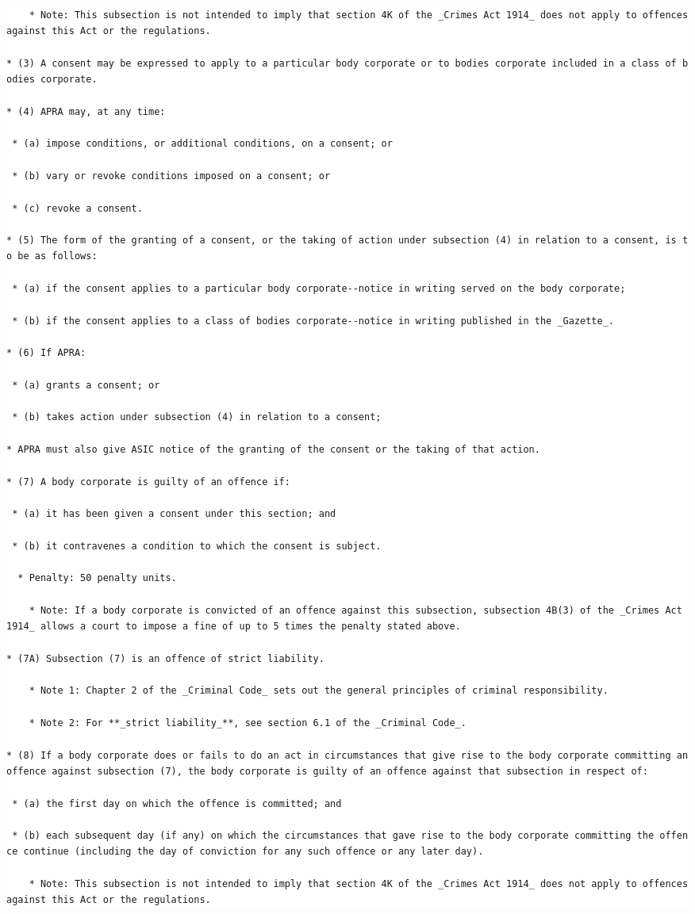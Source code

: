         * Note: This subsection is not intended to imply that section 4K of the _Crimes Act 1914_ does not apply to offences against this Act or the regulations.

    * (3) A consent may be expressed to apply to a particular body corporate or to bodies corporate included in a class of bodies corporate.

    * (4) APRA may, at any time:

     * (a) impose conditions, or additional conditions, on a consent; or

     * (b) vary or revoke conditions imposed on a consent; or

     * (c) revoke a consent.

    * (5) The form of the granting of a consent, or the taking of action under subsection (4) in relation to a consent, is to be as follows:

     * (a) if the consent applies to a particular body corporate--notice in writing served on the body corporate;

     * (b) if the consent applies to a class of bodies corporate--notice in writing published in the _Gazette_.

    * (6) If APRA:

     * (a) grants a consent; or

     * (b) takes action under subsection (4) in relation to a consent;

    * APRA must also give ASIC notice of the granting of the consent or the taking of that action.

    * (7) A body corporate is guilty of an offence if:

     * (a) it has been given a consent under this section; and

     * (b) it contravenes a condition to which the consent is subject.

      * Penalty: 50 penalty units.

        * Note: If a body corporate is convicted of an offence against this subsection, subsection 4B(3) of the _Crimes Act 1914_ allows a court to impose a fine of up to 5 times the penalty stated above.

    * (7A) Subsection (7) is an offence of strict liability.

        * Note 1: Chapter 2 of the _Criminal Code_ sets out the general principles of criminal responsibility.

        * Note 2: For **_strict liability_**, see section 6.1 of the _Criminal Code_.

    * (8) If a body corporate does or fails to do an act in circumstances that give rise to the body corporate committing an offence against subsection (7), the body corporate is guilty of an offence against that subsection in respect of:

     * (a) the first day on which the offence is committed; and

     * (b) each subsequent day (if any) on which the circumstances that gave rise to the body corporate committing the offence continue (including the day of conviction for any such offence or any later day).

        * Note: This subsection is not intended to imply that section 4K of the _Crimes Act 1914_ does not apply to offences against this Act or the regulations.
